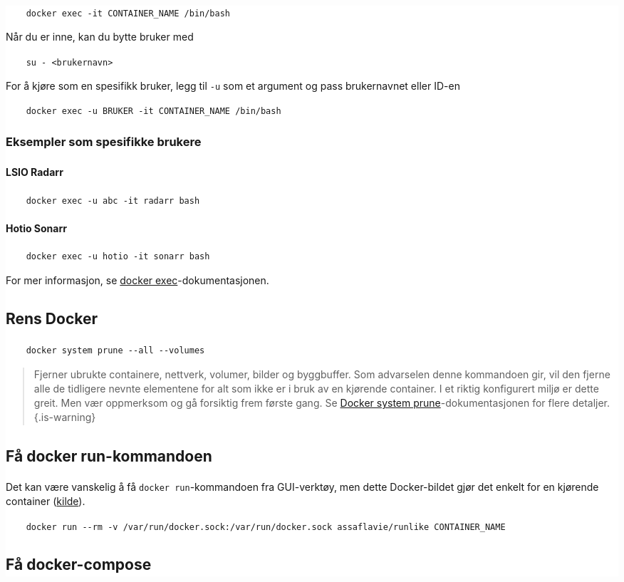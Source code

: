 ```shell
    docker exec -it CONTAINER_NAME /bin/bash
```

Når du er inne, kan du bytte bruker med

```shell
    su - <brukernavn>
```

For å kjøre som en spesifikk bruker, legg til `-u` som et argument og pass brukernavnet eller ID-en

```shell
    docker exec -u BRUKER -it CONTAINER_NAME /bin/bash
```

### Eksempler som spesifikke brukere

#### LSIO Radarr

```shell
    docker exec -u abc -it radarr bash
```

#### Hotio Sonarr

```shell
    docker exec -u hotio -it sonarr bash
```

For mer informasjon, se [docker exec](https://docs.docker.com/engine/reference/commandline/exec/)-dokumentasjonen.

## Rens Docker

```shell
    docker system prune --all --volumes
```

> Fjerner ubrukte containere, nettverk, volumer, bilder og byggbuffer. Som advarselen denne kommandoen gir, vil den fjerne alle de tidligere nevnte elementene for alt som ikke er i bruk av en kjørende container. I et riktig konfigurert miljø er dette greit. Men vær oppmerksom og gå forsiktig frem første gang. Se [Docker system prune](https://docs.docker.com/engine/reference/commandline/system_prune/)-dokumentasjonen for flere detaljer.
{.is-warning}

## Få docker run-kommandoen

Det kan være vanskelig å få `docker run`-kommandoen fra GUI-verktøy, men dette Docker-bildet gjør det enkelt for en kjørende container ([kilde](https://stackoverflow.com/questions/32758793/how-to-show-the-run-command-of-a-docker-container)).

```shell
    docker run --rm -v /var/run/docker.sock:/var/run/docker.sock assaflavie/runlike CONTAINER_NAME
```

## Få docker-compose

